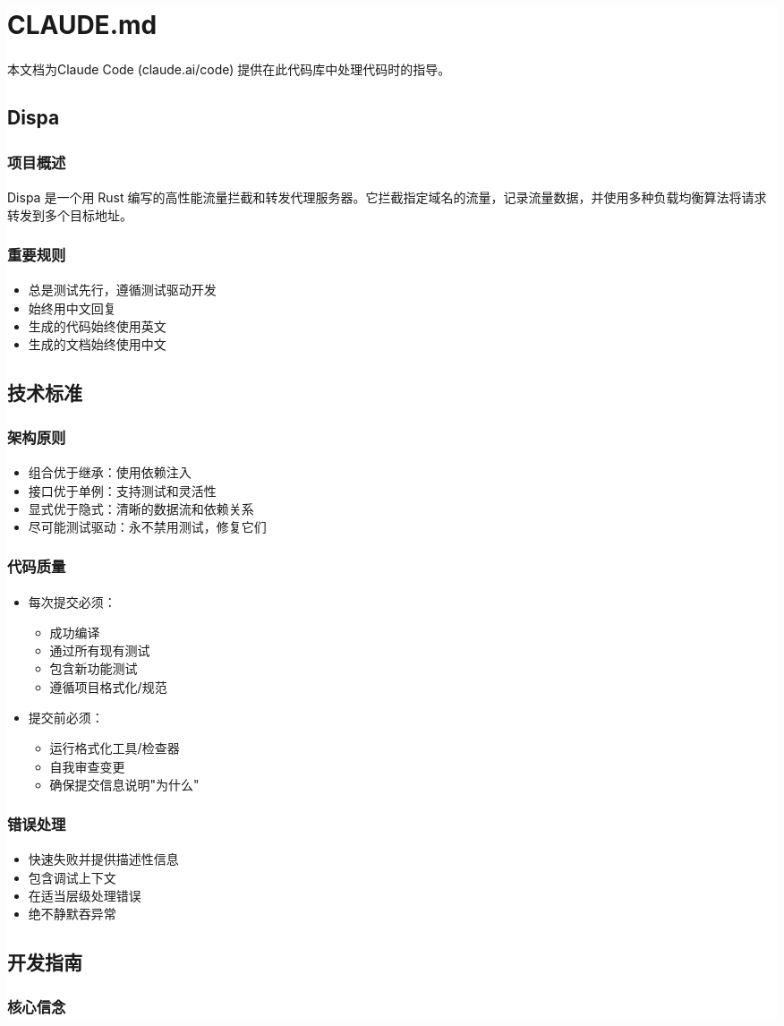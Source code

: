 # CLAUDE.md

本文档为Claude Code (claude.ai/code) 提供在此代码库中处理代码时的指导。

## Dispa

### 项目概述

Dispa 是一个用 Rust 编写的高性能流量拦截和转发代理服务器。它拦截指定域名的流量，记录流量数据，并使用多种负载均衡算法将请求转发到多个目标地址。

### 重要规则

- 总是测试先行，遵循测试驱动开发
- 始终用中文回复
- 生成的代码始终使用英文
- 生成的文档始终使用中文

## 技术标准

### 架构原则

- 组合优于继承：使用依赖注入
- 接口优于单例：支持测试和灵活性
- 显式优于隐式：清晰的数据流和依赖关系
- 尽可能测试驱动：永不禁用测试，修复它们

### 代码质量

- 每次提交必须：
  - 成功编译
  - 通过所有现有测试
  - 包含新功能测试
  - 遵循项目格式化/规范

- 提交前必须：
  - 运行格式化工具/检查器
  - 自我审查变更
  - 确保提交信息说明"为什么"

### 错误处理

- 快速失败并提供描述性信息
- 包含调试上下文
- 在适当层级处理错误
- 绝不静默吞异常

## 开发指南

### 核心信念
